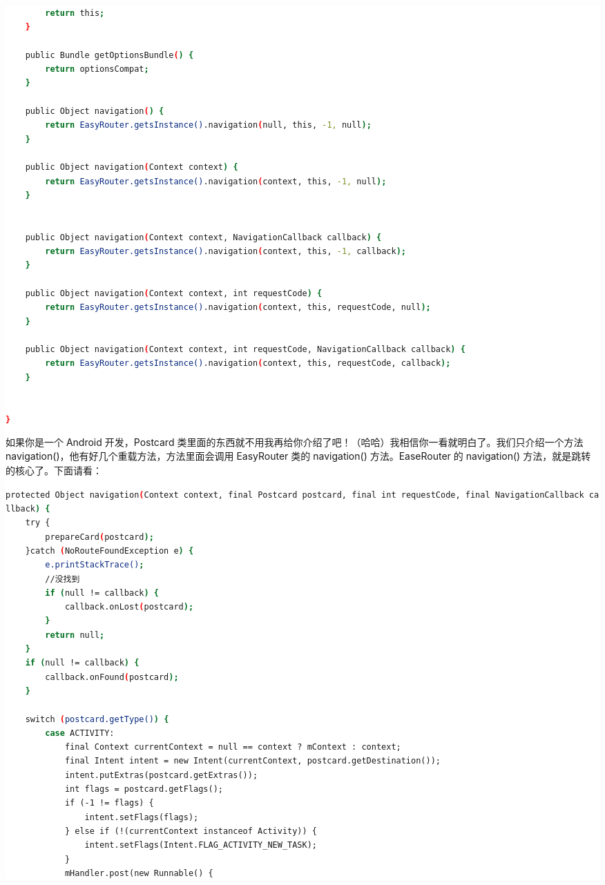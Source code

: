 ```bash
        return this;
    }

    public Bundle getOptionsBundle() {
        return optionsCompat;
    }

    public Object navigation() {
        return EasyRouter.getsInstance().navigation(null, this, -1, null);
    }

    public Object navigation(Context context) {
        return EasyRouter.getsInstance().navigation(context, this, -1, null);
    }


    public Object navigation(Context context, NavigationCallback callback) {
        return EasyRouter.getsInstance().navigation(context, this, -1, callback);
    }

    public Object navigation(Context context, int requestCode) {
        return EasyRouter.getsInstance().navigation(context, this, requestCode, null);
    }

    public Object navigation(Context context, int requestCode, NavigationCallback callback) {
        return EasyRouter.getsInstance().navigation(context, this, requestCode, callback);
    }


}
```

如果你是一个 Android 开发，Postcard 类里面的东西就不用我再给你介绍了吧！（哈哈）我相信你一看就明白了。我们只介绍一个方法 navigation\(\)，他有好几个重载方法，方法里面会调用 EasyRouter 类的 navigation\(\) 方法。EaseRouter 的 navigation\(\) 方法，就是跳转的核心了。下面请看：

```bash
protected Object navigation(Context context, final Postcard postcard, final int requestCode, final NavigationCallback callback) {
    try {
        prepareCard(postcard);
    }catch (NoRouteFoundException e) {
        e.printStackTrace();
        //没找到
        if (null != callback) {
            callback.onLost(postcard);
        }
        return null;
    }
    if (null != callback) {
        callback.onFound(postcard);
    }

    switch (postcard.getType()) {
        case ACTIVITY:
            final Context currentContext = null == context ? mContext : context;
            final Intent intent = new Intent(currentContext, postcard.getDestination());
            intent.putExtras(postcard.getExtras());
            int flags = postcard.getFlags();
            if (-1 != flags) {
                intent.setFlags(flags);
            } else if (!(currentContext instanceof Activity)) {
                intent.setFlags(Intent.FLAG_ACTIVITY_NEW_TASK);
            }
            mHandler.post(new Runnable() {
```